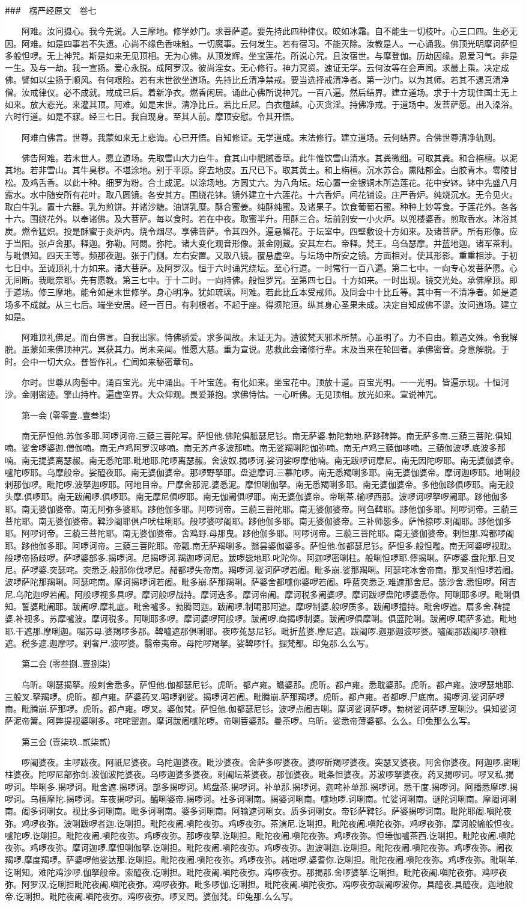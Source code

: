 ###　楞严经原文　卷七

　　阿难。汝问摄心。我今先说。入三摩地。修学妙门。求菩萨道。要先持此四种律仪。皎如冰霜。自不能生一切枝叶。心三口四。生必无因。阿难。如是四事若不失遗。心尚不缘色香味触。一切魔事。云何发生。若有宿习。不能灭除。汝教是人。一心诵我。佛顶光明摩诃萨怛多般怛啰。无上神咒。斯是如来无见顶相。无为心佛。从顶发辉。坐宝莲花。所说心咒。且汝宿世。与摩登伽。历劫因缘。恩爱习气。非是一生。及与一劫。我一宣扬。爱心永脱。成阿罗汉。彼尚淫女。无心修行。神力冥资。速证无学。云何汝等在会声闻。求最上乘。决定成佛。譬如以尘扬于顺风。有何艰险。若有末世欲坐道场。先持比丘清净禁戒。要当选择戒清净者。第一沙门。以为其师。若其不遇真清净僧。汝戒律仪。必不成就。戒成已后。着新净衣。燃香闲居。诵此心佛所说神咒。一百八遍。然后结界。建立道场。求于十方现住国土无上如来。放大悲光。来灌其顶。阿难。如是末世。清净比丘。若比丘尼。白衣檀越。心灭贪淫。持佛净戒。于道场中。发菩萨愿。出入澡浴。六时行道。如是不寐。经三七日。我自现身。至其人前。摩顶安慰。令其开悟。

　　阿难白佛言。世尊。我蒙如来无上悲诲。心已开悟。自知修证。无学道成。末法修行。建立道场。云何结界。合佛世尊清净轨则。

　　佛告阿难。若末世人。愿立道场。先取雪山大力白牛。食其山中肥腻香草。此牛惟饮雪山清水。其粪微细。可取其粪。和合栴檀。以泥其地。若非雪山。其牛臭秽。不堪涂地。别于平原。穿去地皮。五尺已下。取其黄土。和上栴檀。沉水苏合。熏陆郁金。白胶青木。零陵甘松。及鸡舌香。以此十种。细罗为粉。合土成泥。以涂场地。方圆丈六。为八角坛。坛心置一金银铜木所造莲花。花中安钵。钵中先盛八月露水。水中随安所有花叶。取八圆镜。各安其方。围绕花钵。镜外建立十六莲花。十六香炉。间花铺设。庄严香炉。纯烧沉水。无令见火。取白牛乳。置十六器。乳为煎饼。并诸沙糖。油饼乳糜。酥合蜜姜。纯酥纯蜜。及诸果子。饮食葡萄石蜜。种种上妙等食。于莲花外。各各十六。围绕花外。以奉诸佛。及大菩萨。每以食时。若在中夜。取蜜半升。用酥三合。坛前别安一小火炉。以兜楼婆香。煎取香水。沐浴其炭。燃令猛炽。投是酥蜜于炎炉内。烧令烟尽。享佛菩萨。令其四外。遍悬幡花。于坛室中。四壁敷设十方如来。及诸菩萨。所有形像。应于当阳。张卢舍那。释迦。弥勒。阿閦。弥陀。诸大变化观音形像。兼金刚藏。安其左右。帝释。梵王。乌刍瑟摩。并蓝地迦。诸军茶利。与毗俱知。四天王等。频那夜迦。张于门侧。左右安置。又取八镜。覆悬虚空。与坛场中所安之镜。方面相对。使其形影。重重相涉。于初七日中。至诚顶礼十方如来。诸大菩萨。及阿罗汉。恒于六时诵咒绕坛。至心行道。一时常行一百八遍。第二七中。一向专心发菩萨愿。心无间断。我毗奈耶。先有愿教。第三七中。于十二时。一向持佛。般怛罗咒。至第四七日。十方如来。一时出现。镜交光处。承佛摩顶。即于道场。修三摩地。能令如是末世修学。身心明净。犹如琉璃。阿难。若此比丘本受戒师。及同会中十比丘等。其中有一不清净者。如是道场多不成就。从三七后。端坐安居。经一百日。有利根者。不起于座。得须陀洹。纵其身心圣果未成。决定自知成佛不谬。汝问道场。建立如是。

　　阿难顶礼佛足。而白佛言。自我出家。恃佛骄爱。求多闻故。未证无为。遭彼梵天邪术所禁。心虽明了。力不自由。赖遇文殊。令我解脱。虽蒙如来佛顶神咒。冥获其力。尚未亲闻。惟愿大慈。重为宣说。悲救此会诸修行辈。末及当来在轮回者。承佛密音。身意解脱。于时。会中一切大众。普皆作礼。伫闻如来秘密章句。

　　尔时。世尊从肉髻中。涌百宝光。光中涌出。千叶宝莲。有化如来。坐宝花中。顶放十道。百宝光明。一一光明。皆遍示现。十恒河沙。金刚密迹。擎山持杵。遍虚空界。大众仰观。畏爱兼抱。求佛恃怙。一心听佛。无见顶相。放光如来。宣说神咒。

　　第一会 (零零壹..壹叁柒)

　　南无萨怛他.苏伽多耶.阿啰诃帝.三藐三菩陀写。萨怛他.佛陀俱胝瑟尼钐。南无萨婆.勃陀勃地.萨跢鞞弊。南无萨多南.三藐三菩陀.俱知喃。娑舍啰婆迦.僧伽喃。南无卢鸡阿罗汉哆喃。南无苏卢多波那喃。南无娑羯唎陀伽弥喃。南无卢鸡三藐伽哆喃。三藐伽波啰.底波多那喃。南无提婆离瑟赧。南无悉陀耶.毗地耶.陀啰离瑟赧。舍波奴.揭啰诃.娑诃娑啰摩他喃。南无跋啰诃摩尼。南无因陀啰耶。南无婆伽婆帝。嚧陀啰耶。乌摩般帝。娑醯夜耶。南无婆伽婆帝。那啰野拏耶。盘遮摩诃.三慕陀啰。南无悉羯唎多耶。南无婆伽婆帝。摩诃迦啰耶。地唎般剌那伽啰。毗陀啰.波拏迦啰耶。阿地目帝。尸摩舍那泥.婆悉泥。摩怛唎伽拏。南无悉羯唎多耶。南无婆伽婆帝。多他伽跢俱啰耶。南无般头摩.俱啰耶。南无跋阇啰.俱啰耶。南无摩尼俱啰耶。南无伽阇俱啰耶。南无婆伽婆帝。帝唎茶.输啰西那。波啰诃啰拏啰阇耶。跢他伽多耶。南无婆伽婆帝。南无阿弥多婆耶。跢他伽多耶。阿啰诃帝。三藐三菩陀耶。南无婆伽婆帝。阿刍鞞耶。跢他伽多耶。阿啰诃帝。三藐三菩陀耶。南无婆伽婆帝。鞞沙阇耶俱卢吠柱唎耶。般啰婆啰阇耶。跢他伽多耶。南无婆伽婆帝。三补师毖多。萨怜捺啰.剌阇耶。跢他伽多耶。阿啰诃帝。三藐三菩陀耶。南无婆伽婆帝。舍鸡野.母那曳。跢他伽多耶。阿啰诃帝。三藐三菩陀耶。南无婆伽婆帝。剌怛那.鸡都啰阇耶。跢他伽多耶。阿啰诃帝。三藐三菩陀耶。帝瓢.南无萨羯唎多。翳昙婆伽婆多。萨怛他.伽都瑟尼钐。萨怛多.般怛嚂。南无阿婆啰视耽。般啰帝扬歧啰。萨啰婆部多.揭啰诃。尼揭啰诃.羯迦啰诃尼。跋啰毖地耶.叱陀你。阿迦啰密唎柱。般唎怛啰耶.儜揭唎。萨啰婆.盘陀那.目叉尼。萨啰婆.突瑟咤。突悉乏.般那你伐啰尼。赭都啰失帝南。羯啰诃.娑诃萨啰若阇。毗多崩.娑那羯唎。阿瑟咤冰舍帝南。那叉剎怛啰若阇。波啰萨陀那羯唎。阿瑟咤南。摩诃揭啰诃若阇。毗多崩.萨那羯唎。萨婆舍都嚧你婆啰若阇。呼蓝突悉乏.难遮那舍尼。毖沙舍.悉怛啰。阿吉尼.乌陀迦啰若阇。阿般啰视多具啰。摩诃般啰战持。摩诃迭多。摩诃帝阇。摩诃税多阇婆啰。摩诃跋啰盘陀啰婆悉你。阿唎耶多啰。毗唎俱知。誓婆毗阇耶。跋阇啰.摩礼底。毗舍嚧多。勃腾罔迦。跋阇啰.制喝那阿遮。摩啰制婆.般啰质多。跋阇啰擅持。毗舍啰遮。扇多舍.鞞提婆.补视多。苏摩嚧波。摩诃税多。阿唎耶多啰。摩诃婆啰阿般啰。跋阇啰.商揭啰制婆。跋阇啰俱摩唎。俱蓝陀唎。跋阇啰.喝萨多遮。毗地耶.干遮那.摩唎迦。啒苏母.婆羯啰多那。鞞嚧遮那俱唎耶。夜啰菟瑟尼钐。毗折蓝婆.摩尼遮。跋阇啰.迦那迦波啰婆。嚧阇那跋阇啰.顿稚遮。税多遮.迦摩啰。剎奢尸.波啰婆。翳帝夷帝。母陀啰羯拏。娑鞞啰忏。掘梵都。印兔那.么么写。

　　第二会 (零叁捌..壹捌柒)

　　乌昕。唎瑟揭拏。般剌舍悉多。萨怛他.伽都瑟尼钐。虎昕。都卢雍。瞻婆那。虎昕。都卢雍。悉耽婆那。虎昕。都卢雍。波啰瑟地耶.三般叉.拏羯啰。虎昕。都卢雍。萨婆药叉.喝啰剎娑。揭啰诃若阇。毗腾崩.萨那羯啰。虎昕。都卢雍。者都啰.尸底南。揭啰诃.娑诃萨啰南。毗腾崩.萨那啰。虎昕。都卢雍。啰叉。婆伽梵。萨怛他.伽都瑟尼钐。波啰点阇吉唎。摩诃娑诃萨啰。勃树娑诃萨啰.室唎沙。俱知娑诃萨泥帝篱。阿弊提视婆唎多。咤咤罂迦。摩诃跋阇嚧陀啰。帝唎菩婆那。曼茶啰。乌昕。娑悉帝薄婆都。么么。印兔那么么写。

　　第三会 (壹柒玖..贰柒贰)

　　啰阇婆夜。主啰跋夜。阿祇尼婆夜。乌陀迦婆夜。毗沙婆夜。舍萨多啰婆夜。婆啰斫羯啰婆夜。突瑟叉婆夜。阿舍你婆夜。阿迦啰.密唎柱婆夜。陀啰尼部弥剑.波伽波陀婆夜。乌啰迦婆多婆夜。剌阇坛茶婆夜。那伽婆夜。毗条怛婆夜。苏波啰拏婆夜。药叉揭啰诃。啰叉私.揭啰诃。毕唎多.揭啰诃。毗舍遮.揭啰诃。部多揭啰诃。鸠盘茶.揭啰诃。补单那.揭啰诃。迦咤补单那.揭啰诃。悉干度.揭啰诃。阿播悉摩啰.揭啰诃。乌檀摩陀.揭啰诃。车夜揭啰诃。醯唎婆帝.揭啰诃。社多诃唎南。揭婆诃唎南。嚧地啰.诃唎南。忙娑诃唎南。谜陀诃唎南。摩阇诃唎南。阇多诃唎女。视比多诃唎南。毗多诃唎南。婆多诃唎南。阿输遮诃唎女。质多诃唎女。帝钐萨鞞钐。萨婆揭啰诃南。毗陀耶阇.嗔陀夜弥。鸡啰夜弥。波唎跋啰者迦.讫唎担。毗陀夜阇.嗔陀夜弥。鸡啰夜弥。茶演尼.讫唎担。毗陀夜阇.嗔陀夜弥。鸡啰夜弥。摩诃般输般怛夜。嚧陀啰.讫唎担。毗陀夜阇.嗔陀夜弥。鸡啰夜弥。那啰夜拏.讫唎担。毗陀夜阇.嗔陀夜弥。鸡啰夜弥。怛埵伽嚧茶西.讫唎担。毗陀夜阇.嗔陀夜弥。鸡啰夜弥。摩诃迦啰.摩怛唎伽拏.讫唎担。毗陀夜阇.嗔陀夜弥。鸡啰夜弥。迦波唎迦.讫唎担。毗陀夜阇.嗔陀夜弥。鸡啰夜弥。阇夜羯啰.摩度羯啰。萨婆啰他娑达那.讫唎担。毗陀夜阇.嗔陀夜弥。鸡啰夜弥。赭咄啰.婆耆你.讫唎担。毗陀夜阇.嗔陀夜弥。鸡啰夜弥。毗唎羊.讫唎知。难陀鸡沙啰.伽拏般帝。索醯夜.讫唎担。毗陀夜阇.嗔陀夜弥。鸡啰夜弥。那揭那.舍啰婆拏.讫唎担。毗陀夜阇.嗔陀夜弥。鸡啰夜弥。阿罗汉.讫唎担毗陀夜阇.嗔陀夜弥。鸡啰夜弥。毗多啰伽.讫唎担。毗陀夜阇.嗔陀夜弥。鸡啰夜弥跋阇啰波你。具醯夜.具醯夜。迦地般帝.讫唎担。毗陀夜阇.嗔陀夜弥。鸡啰夜弥。啰叉罔。婆伽梵。印兔那.么么写。
